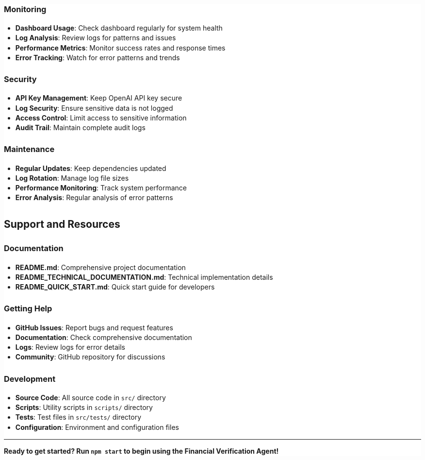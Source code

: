 ### **Monitoring**
- **Dashboard Usage**: Check dashboard regularly for system health
- **Log Analysis**: Review logs for patterns and issues
- **Performance Metrics**: Monitor success rates and response times
- **Error Tracking**: Watch for error patterns and trends

### **Security**
- **API Key Management**: Keep OpenAI API key secure
- **Log Security**: Ensure sensitive data is not logged
- **Access Control**: Limit access to sensitive information
- **Audit Trail**: Maintain complete audit logs

### **Maintenance**
- **Regular Updates**: Keep dependencies updated
- **Log Rotation**: Manage log file sizes
- **Performance Monitoring**: Track system performance
- **Error Analysis**: Regular analysis of error patterns

## Support and Resources

### **Documentation**
- **README.md**: Comprehensive project documentation
- **README_TECHNICAL_DOCUMENTATION.md**: Technical implementation details
- **README_QUICK_START.md**: Quick start guide for developers

### **Getting Help**
- **GitHub Issues**: Report bugs and request features
- **Documentation**: Check comprehensive documentation
- **Logs**: Review logs for error details
- **Community**: GitHub repository for discussions

### **Development**
- **Source Code**: All source code in `src/` directory
- **Scripts**: Utility scripts in `scripts/` directory
- **Tests**: Test files in `src/tests/` directory
- **Configuration**: Environment and configuration files

---

**Ready to get started? Run `npm start` to begin using the Financial Verification Agent!**